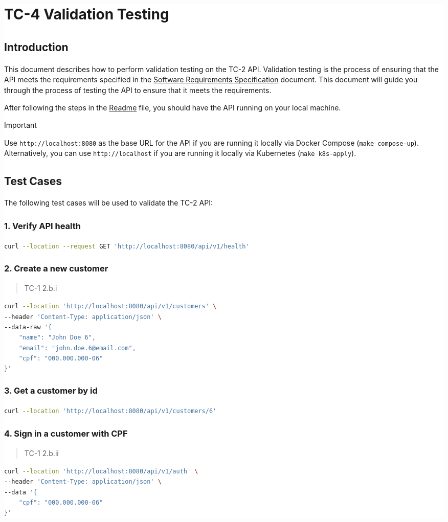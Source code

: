 # TC-4 Validation Testing

## Introduction

This document describes how to perform validation testing on the TC-2 API. Validation testing is the process of ensuring that the API meets the requirements specified in the [Software Requirements Specification](./tc2-spec.pdf) document. This document will guide you through the process of testing the API to ensure that it meets the requirements.

After following the steps in the [Readme](../README.md) file, you should have the API running on your local machine.

> [!IMPORTANT]
> Use `http://localhost:8080` as the base URL for the API if you are running it locally via Docker Compose (`make compose-up`).  
> Alternatively, you can use `http://localhost` if you are running it locally via Kubernetes (`make k8s-apply`).  

## Test Cases

The following test cases will be used to validate the TC-2 API:

### 1. Verify API health

```bash
curl --location --request GET 'http://localhost:8080/api/v1/health'
```

### 2. Create a new customer

> TC-1 2.b.i

```bash
curl --location 'http://localhost:8080/api/v1/customers' \
--header 'Content-Type: application/json' \
--data-raw '{
    "name": "John Doe 6",
    "email": "john.doe.6@email.com",
    "cpf": "000.000.000-06"
}'
```

### 3. Get a customer by id

```bash
curl --location 'http://localhost:8080/api/v1/customers/6'
```

### 4. Sign in a customer with CPF

> TC-1 2.b.ii

```bash
curl --location 'http://localhost:8080/api/v1/auth' \
--header 'Content-Type: application/json' \
--data '{
    "cpf": "000.000.000-06"
}'
```
